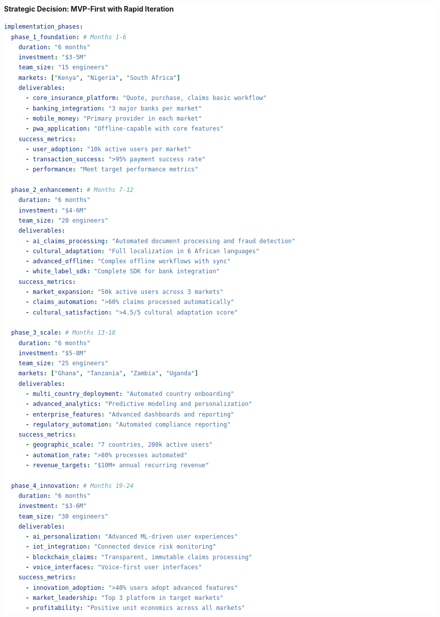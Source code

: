 **Strategic Decision: MVP-First with Rapid Iteration**

```yaml
implementation_phases:
  phase_1_foundation: # Months 1-6
    duration: "6 months"
    investment: "$3-5M"
    team_size: "15 engineers"
    markets: ["Kenya", "Nigeria", "South Africa"]
    deliverables:
      - core_insurance_platform: "Quote, purchase, claims basic workflow"
      - banking_integration: "3 major banks per market"
      - mobile_money: "Primary provider in each market"
      - pwa_application: "Offline-capable with core features"
    success_metrics:
      - user_adoption: "10k active users per market"
      - transaction_success: ">95% payment success rate"
      - performance: "Meet target performance metrics"
    
  phase_2_enhancement: # Months 7-12  
    duration: "6 months"
    investment: "$4-6M"
    team_size: "20 engineers"
    deliverables:
      - ai_claims_processing: "Automated document processing and fraud detection"
      - cultural_adaptation: "Full localization in 6 African languages"
      - advanced_offline: "Complex offline workflows with sync"
      - white_label_sdk: "Complete SDK for bank integration"
    success_metrics:
      - market_expansion: "50k active users across 3 markets"
      - claims_automation: ">60% claims processed automatically"
      - cultural_satisfaction: ">4.5/5 cultural adaptation score"
    
  phase_3_scale: # Months 13-18
    duration: "6 months" 
    investment: "$5-8M"
    team_size: "25 engineers"
    markets: ["Ghana", "Tanzania", "Zambia", "Uganda"]
    deliverables:
      - multi_country_deployment: "Automated country onboarding"
      - advanced_analytics: "Predictive modeling and personalization"
      - enterprise_features: "Advanced dashboards and reporting"
      - regulatory_automation: "Automated compliance reporting"
    success_metrics:
      - geographic_scale: "7 countries, 200k active users"
      - automation_rate: ">80% processes automated"
      - revenue_targets: "$10M+ annual recurring revenue"
    
  phase_4_innovation: # Months 19-24
    duration: "6 months"
    investment: "$3-6M" 
    team_size: "30 engineers"
    deliverables:
      - ai_personalization: "Advanced ML-driven user experiences"
      - iot_integration: "Connected device risk monitoring"
      - blockchain_claims: "Transparent, immutable claims processing"
      - voice_interfaces: "Voice-first user interfaces"
    success_metrics:
      - innovation_adoption: ">40% users adopt advanced features"
      - market_leadership: "Top 3 platform in target markets"
      - profitability: "Positive unit economics across all markets"
```
